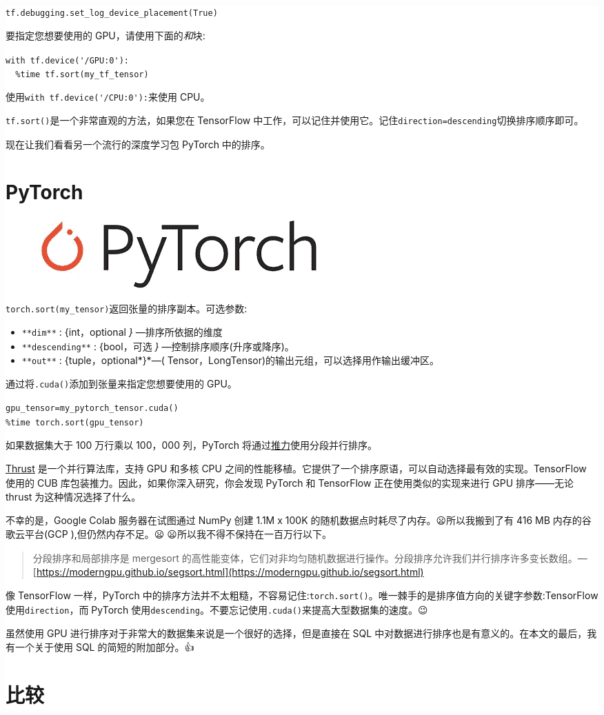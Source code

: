 `tf.debugging.set_log_device_placement(True)`

要指定您想要使用的 GPU，请使用下面的*和*块:

```
with tf.device('/GPU:0'):
  %time tf.sort(my_tf_tensor)
```

使用`with tf.device('/CPU:0'):`来使用 CPU。

`tf.sort()`是一个非常直观的方法，如果您在 TensorFlow 中工作，可以记住并使用它。记住`direction=descending`切换排序顺序即可。

现在让我们看看另一个流行的深度学习包 PyTorch 中的排序。

# PyTorch

![](img/7ede3c57472170b5e99faf060a291db6.png)

`torch.sort(my_tensor)`返回张量的排序副本。可选参数:

*   `**dim**` : {int，optional *}* —排序所依据的维度
*   `**descending**` : {bool，可选 *}* —控制排序顺序(升序或降序)。
*   `**out**` : {tuple，optional*}*—( Tensor，LongTensor)的输出元组，可以选择用作输出缓冲区。

通过将`.cuda()`添加到张量来指定您想要使用的 GPU。

```
gpu_tensor=my_pytorch_tensor.cuda()
%time torch.sort(gpu_tensor)
```

如果数据集大于 100 万行乘以 100，000 列，PyTorch 将通过[推力](https://thrust.github.io/)使用分段并行排序。

[Thrust](https://github.com/thrust/thrust/wiki/Quick-Start-Guide) 是一个并行算法库，支持 GPU 和多核 CPU 之间的性能移植。它提供了一个排序原语，可以自动选择最有效的实现。TensorFlow 使用的 CUB 库包装推力。因此，如果你深入研究，你会发现 PyTorch 和 TensorFlow 正在使用类似的实现来进行 GPU 排序——无论 thrust 为这种情况选择了什么。

不幸的是，Google Colab 服务器在试图通过 NumPy 创建 1.1M x 100K 的随机数据点时耗尽了内存。😦所以我搬到了有 416 MB 内存的谷歌云平台(GCP ),但仍然内存不足。😦 😦所以我不得不保持在一百万行以下。

> 分段排序和局部排序是 mergesort 的高性能变体，它们对非均匀随机数据进行操作。分段排序允许我们并行排序许多变长数组。—[https://moderngpu.github.io/segsort.html](https://moderngpu.github.io/segsort.html)

像 TensorFlow 一样，PyTorch 中的排序方法并不太粗糙，不容易记住:`torch.sort()`。唯一棘手的是排序值方向的关键字参数:TensorFlow 使用`direction`，而 PyTorch 使用`descending`。不要忘记使用`.cuda()`来提高大型数据集的速度。😉

虽然使用 GPU 进行排序对于非常大的数据集来说是一个很好的选择，但是直接在 SQL 中对数据进行排序也是有意义的。在本文的最后，我有一个关于使用 SQL 的简短的附加部分。👍

# 比较
